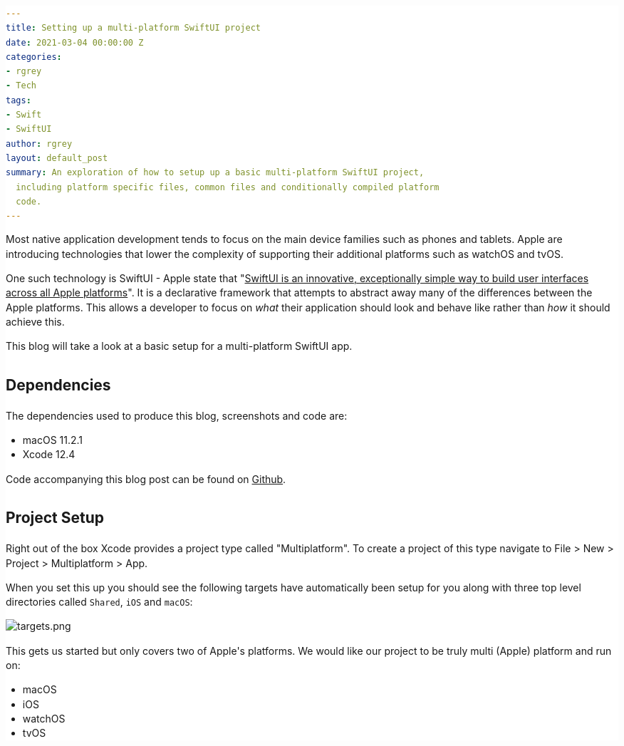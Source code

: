 ```yaml
---
title: Setting up a multi-platform SwiftUI project
date: 2021-03-04 00:00:00 Z
categories:
- rgrey
- Tech
tags:
- Swift
- SwiftUI
author: rgrey
layout: default_post
summary: An exploration of how to setup up a basic multi-platform SwiftUI project,
  including platform specific files, common files and conditionally compiled platform
  code.
---
```


Most native application development tends to focus on the main  device families such as phones and tablets. Apple are introducing technologies that lower the complexity of supporting their additional platforms such as watchOS and tvOS. 

One such technology is SwiftUI - Apple state that "[SwiftUI is an innovative, exceptionally simple way to build user interfaces across all Apple platforms](https://developer.apple.com/xcode/swiftui/)". It is a declarative framework that attempts to abstract away many of the differences between the Apple platforms. This allows a developer to focus on *what* their application should look and behave like rather than *how* it should achieve this.

This blog will take a look at a basic setup for a multi-platform SwiftUI app.

## Dependencies
The dependencies used to produce this blog, screenshots and code are:

- macOS 11.2.1
- Xcode 12.4

Code accompanying this blog post can be found on [Github](https://github.com/ryanggrey/SwiftUIMultiplatform).

## Project Setup
Right out of the box Xcode provides a project type called "Multiplatform". To create a project of this type navigate to File > New > Project > Multiplatform > App.
	
When you set this up you should see the following targets have automatically been setup for you along with three top level directories called `Shared`, `iOS` and `macOS`:

![targets.png]({{site.baseurl}}/rgrey/assets/2021-03-04-Multiplatform-SwiftUI/targets.png)

This gets us started but only covers two of Apple's platforms. We would like our project to be truly multi (Apple) platform and run on:

- macOS
- iOS
- watchOS
- tvOS
